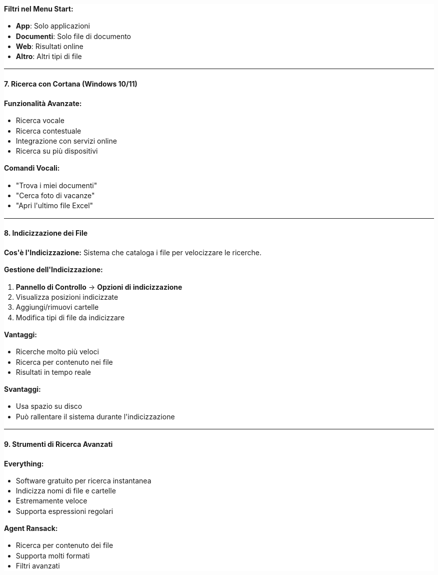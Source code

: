 **Filtri nel Menu Start:**
- **App**: Solo applicazioni
- **Documenti**: Solo file di documento
- **Web**: Risultati online
- **Altro**: Altri tipi di file

---

#### **7. Ricerca con Cortana (Windows 10/11)**

**Funzionalità Avanzate:**
- Ricerca vocale
- Ricerca contestuale
- Integrazione con servizi online
- Ricerca su più dispositivi

**Comandi Vocali:**
- "Trova i miei documenti"
- "Cerca foto di vacanze"
- "Apri l'ultimo file Excel"

---

#### **8. Indicizzazione dei File**

**Cos'è l'Indicizzazione:**
Sistema che cataloga i file per velocizzare le ricerche.

**Gestione dell'Indicizzazione:**
1. **Pannello di Controllo** → **Opzioni di indicizzazione**
2. Visualizza posizioni indicizzate
3. Aggiungi/rimuovi cartelle
4. Modifica tipi di file da indicizzare

**Vantaggi:**
- Ricerche molto più veloci
- Ricerca per contenuto nei file
- Risultati in tempo reale

**Svantaggi:**
- Usa spazio su disco
- Può rallentare il sistema durante l'indicizzazione

---

#### **9. Strumenti di Ricerca Avanzati**

**Everything:**
- Software gratuito per ricerca instantanea
- Indicizza nomi di file e cartelle
- Estremamente veloce
- Supporta espressioni regolari

**Agent Ransack:**
- Ricerca per contenuto dei file
- Supporta molti formati
- Filtri avanzati
